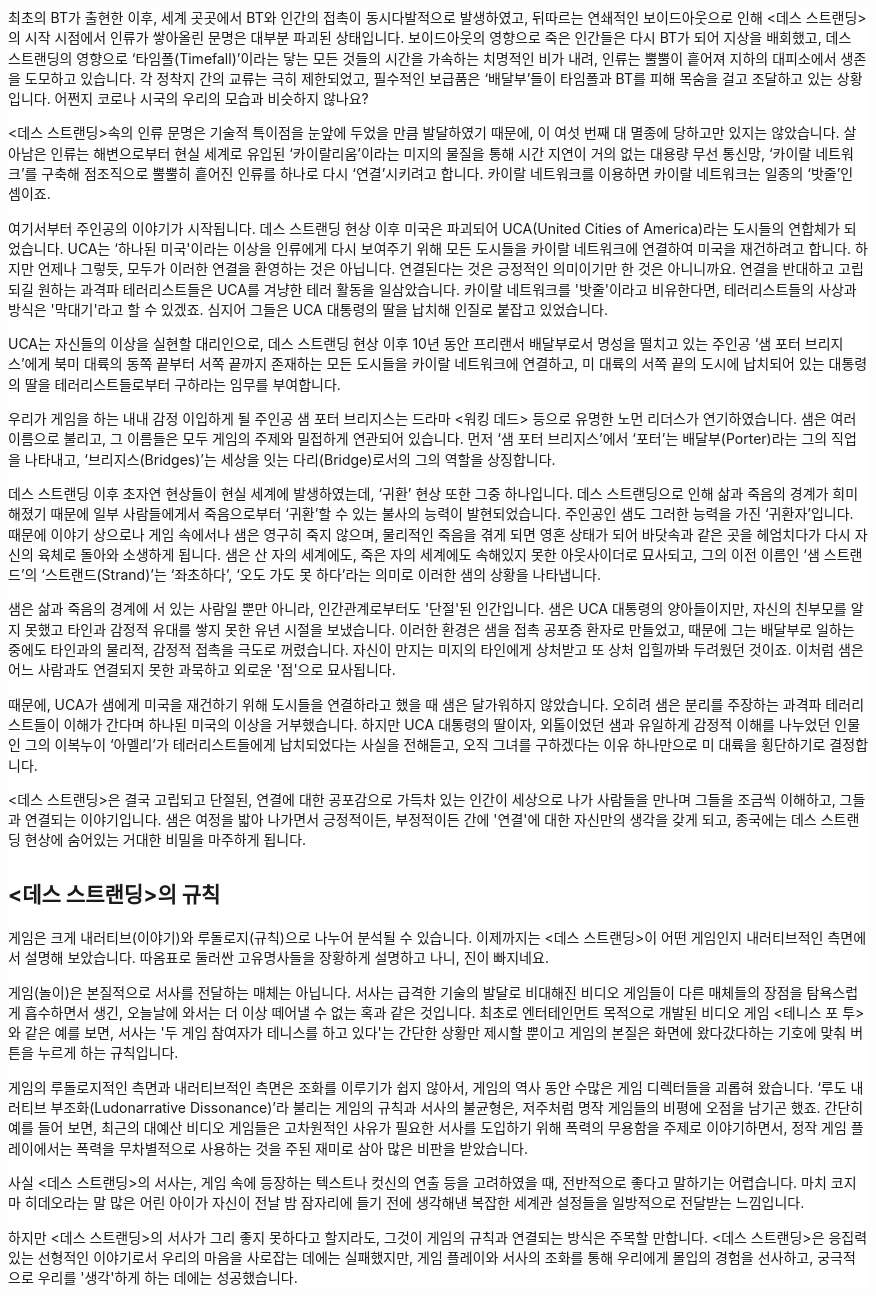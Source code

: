 최초의 BT가 출현한 이후, 세계 곳곳에서 BT와 인간의 접촉이 동시다발적으로 발생하였고, 뒤따르는 연쇄적인 보이드아웃으로 인해 <데스 스트랜딩>의 시작 시점에서 인류가 쌓아올린 문명은 대부분 파괴된 상태입니다. 보이드아웃의 영향으로 죽은 인간들은 다시 BT가 되어 지상을 배회했고, 데스 스트랜딩의 영향으로 ‘타임폴(Timefall)’이라는 닿는 모든 것들의 시간을 가속하는 치명적인 비가 내려, 인류는 뿔뿔이 흩어져 지하의 대피소에서 생존을 도모하고 있습니다. 각 정착지 간의 교류는 극히 제한되었고, 필수적인 보급품은 ‘배달부’들이 타임폴과 BT를 피해 목숨을 걸고 조달하고 있는 상황입니다. 어쩐지 코로나 시국의 우리의 모습과 비슷하지 않나요?

<데스 스트랜딩>속의 인류 문명은 기술적 특이점을 눈앞에 두었을 만큼 발달하였기 때문에, 이 여섯 번째 대 멸종에 당하고만 있지는 않았습니다. 살아남은 인류는 해변으로부터 현실 세계로 유입된 ‘카이랄리움’이라는 미지의 물질을 통해 시간 지연이 거의 없는 대용량 무선 통신망, ‘카이랄 네트워크’를 구축해 점조직으로 뿔뿔히 흩어진 인류를 하나로 다시 ‘연결’시키려고 합니다. 카이랄 네트워크를 이용하면 카이랄 네트워크는 일종의 ‘밧줄’인 셈이죠.

여기서부터 주인공의 이야기가 시작됩니다. 데스 스트랜딩 현상 이후 미국은 파괴되어 UCA(United Cities of America)라는 도시들의 연합체가 되었습니다. UCA는 ‘하나된 미국'이라는 이상을 인류에게 다시 보여주기 위해 모든 도시들을 카이랄 네트워크에 연결하여 미국을 재건하려고 합니다. 하지만 언제나 그렇듯, 모두가 이러한 연결을 환영하는 것은 아닙니다. 연결된다는 것은 긍정적인 의미이기만 한 것은 아니니까요. 연결을 반대하고 고립되길 원하는 과격파 테러리스트들은 UCA를 겨냥한 테러 활동을 일삼았습니다. 카이랄 네트워크를 '밧줄'이라고 비유한다면, 테러리스트들의 사상과 방식은 '막대기'라고 할 수 있겠죠. 심지어 그들은 UCA 대통령의 딸을 납치해 인질로 붙잡고 있었습니다.

UCA는 자신들의 이상을 실현할 대리인으로, 데스 스트랜딩 현상 이후 10년 동안 프리랜서 배달부로서 명성을 떨치고 있는 주인공 ‘샘 포터 브리지스’에게 북미 대륙의 동쪽 끝부터 서쪽 끝까지 존재하는 모든 도시들을 카이랄 네트워크에 연결하고, 미 대륙의 서쪽 끝의 도시에 납치되어 있는 대통령의 딸을 테러리스트들로부터 구하라는 임무를 부여합니다.

우리가 게임을 하는 내내 감정 이입하게 될 주인공 샘 포터 브리지스는 드라마 <워킹 데드> 등으로 유명한 노먼 리더스가 연기하였습니다. 샘은 여러 이름으로 불리고, 그 이름들은 모두 게임의 주제와 밀접하게 연관되어 있습니다. 먼저 ‘샘 포터 브리지스’에서 ‘포터’는 배달부(Porter)라는 그의 직업을 나타내고, ‘브리지스(Bridges)’는 세상을 잇는 다리(Bridge)로서의 그의 역할을 상징합니다.

데스 스트랜딩 이후 초자연 현상들이 현실 세계에 발생하였는데, ‘귀환’ 현상 또한 그중 하나입니다. 데스 스트랜딩으로 인해 삶과 죽음의 경계가 희미해졌기 때문에 일부 사람들에게서 죽음으로부터 ‘귀환’할 수 있는 불사의 능력이 발현되었습니다. 주인공인 샘도 그러한 능력을 가진 ‘귀환자’입니다. 때문에 이야기 상으로나 게임 속에서나 샘은 영구히 죽지 않으며, 물리적인 죽음을 겪게 되면 영혼 상태가 되어 바닷속과 같은 곳을 헤엄치다가 다시 자신의 육체로 돌아와 소생하게 됩니다. 샘은 산 자의 세계에도, 죽은 자의 세계에도 속해있지 못한 아웃사이더로 묘사되고, 그의 이전 이름인 ‘샘 스트랜드’의 ‘스트랜드(Strand)’는 ‘좌초하다’, ‘오도 가도 못 하다’라는 의미로 이러한 샘의 상황을 나타냅니다.

샘은 삶과 죽음의 경계에 서 있는 사람일 뿐만 아니라, 인간관계로부터도 '단절'된 인간입니다. 샘은 UCA 대통령의 양아들이지만, 자신의 친부모를 알지 못했고 타인과 감정적 유대를 쌓지 못한 유년 시절을 보냈습니다. 이러한 환경은 샘을 접촉 공포증 환자로 만들었고, 때문에 그는 배달부로 일하는 중에도 타인과의 물리적, 감정적 접촉을 극도로 꺼렸습니다. 자신이 만지는 미지의 타인에게 상처받고 또 상처 입힐까봐 두려웠던 것이죠. 이처럼 샘은 어느 사람과도 연결되지 못한 과묵하고 외로운 '점'으로 묘사됩니다.

때문에, UCA가 샘에게 미국을 재건하기 위해 도시들을 연결하라고 했을 때 샘은 달가워하지 않았습니다. 오히려 샘은 분리를 주장하는 과격파 테러리스트들이 이해가 간다며 하나된 미국의 이상을 거부했습니다. 하지만 UCA 대통령의 딸이자, 외톨이었던 샘과 유일하게 감정적 이해를 나누었던 인물인 그의 이복누이 ‘아멜리’가 테러리스트들에게 납치되었다는 사실을 전해듣고, 오직 그녀를 구하겠다는 이유 하나만으로 미 대륙을 횡단하기로 결정합니다.

<데스 스트랜딩>은 결국 고립되고 단절된, 연결에 대한 공포감으로 가득차 있는 인간이 세상으로 나가 사람들을 만나며 그들을 조금씩 이해하고, 그들과 연결되는 이야기입니다. 샘은 여정을 밟아 나가면서 긍정적이든, 부정적이든 간에 '연결'에 대한 자신만의 생각을 갖게 되고, 종국에는 데스 스트랜딩 현상에 숨어있는 거대한 비밀을 마주하게 됩니다.

## <데스 스트랜딩>의 규칙

게임은 크게 내러티브(이야기)와 루돌로지(규칙)으로 나누어 분석될 수 있습니다. 이제까지는 <데스 스트랜딩>이 어떤 게임인지 내러티브적인 측면에서 설명해 보았습니다. 따옴표로 둘러싼 고유명사들을 장황하게 설명하고 나니, 진이 빠지네요.

게임(놀이)은 본질적으로 서사를 전달하는 매체는 아닙니다. 서사는 급격한 기술의 발달로 비대해진 비디오 게임들이 다른 매체들의 장점을 탐욕스럽게 흡수하면서 생긴, 오늘날에 와서는 더 이상 떼어낼 수 없는 혹과 같은 것입니다. 최초로 엔터테인먼트 목적으로 개발된 비디오 게임 <테니스 포 투>와 같은 예를 보면, 서사는 '두 게임 참여자가 테니스를 하고 있다'는 간단한 상황만 제시할 뿐이고 게임의 본질은 화면에 왔다갔다하는 기호에 맞춰 버튼을 누르게 하는 규칙입니다.

게임의 루돌로지적인 측면과 내러티브적인 측면은 조화를 이루기가 쉽지 않아서, 게임의 역사 동안 수많은 게임 디렉터들을 괴롭혀 왔습니다. ‘루도 내러티브 부조화(Ludonarrative Dissonance)’라 불리는 게임의 규칙과 서사의 불균형은, 저주처럼 명작 게임들의 비평에 오점을 남기곤 했죠. 간단히 예를 들어 보면, 최근의 대예산 비디오 게임들은 고차원적인 사유가 필요한 서사를 도입하기 위해 폭력의 무용함을 주제로 이야기하면서, 정작 게임 플레이에서는 폭력을 무차별적으로 사용하는 것을 주된 재미로 삼아 많은 비판을 받았습니다.

사실 <데스 스트랜딩>의 서사는, 게임 속에 등장하는 텍스트나 컷신의 연출 등을 고려하였을 때, 전반적으로 좋다고 말하기는 어렵습니다. 마치 코지마 히데오라는 말 많은 어린 아이가 자신이 전날 밤 잠자리에 들기 전에 생각해낸 복잡한 세계관 설정들을 일방적으로 전달받는 느낌입니다.

하지만 <데스 스트랜딩>의 서사가 그리 좋지 못하다고 할지라도, 그것이 게임의 규칙과 연결되는 방식은 주목할 만합니다. <데스 스트랜딩>은 응집력 있는 선형적인 이야기로서 우리의 마음을 사로잡는 데에는 실패했지만, 게임 플레이와 서사의 조화를 통해 우리에게 몰입의 경험을 선사하고, 궁극적으로 우리를 '생각'하게 하는 데에는 성공했습니다.
